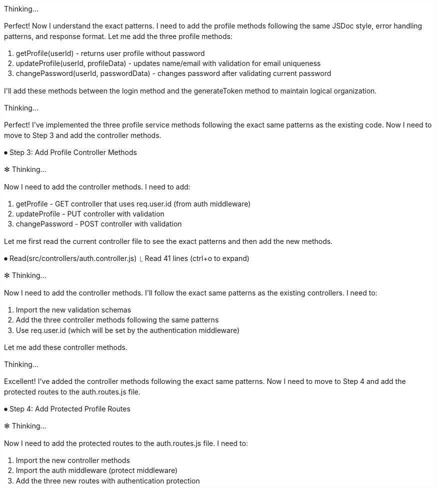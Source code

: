 Thinking…

Perfect! Now I understand the exact patterns. I need to add the profile methods following the same JSDoc style, error handling
patterns, and response format. Let me add the three profile methods:

1. getProfile(userId) - returns user profile without password
2. updateProfile(userId, profileData) - updates name/email with validation for email uniqueness
3. changePassword(userId, passwordData) - changes password after validating current password

I'll add these methods between the login method and the generateToken method to maintain logical organization.

Thinking…

Perfect! I've implemented the three profile service methods following the exact same patterns as the existing code. Now I need to
move to Step 3 and add the controller methods.

⏺ Step 3: Add Profile Controller Methods

✻ Thinking…

Now I need to add the controller methods. I need to add:

1. getProfile - GET controller that uses req.user.id (from auth middleware)
2. updateProfile - PUT controller with validation
3. changePassword - POST controller with validation

Let me first read the current controller file to see the exact patterns and then add the new methods.

⏺ Read(src/controllers/auth.controller.js)
⎿ Read 41 lines (ctrl+o to expand)

✻ Thinking…

Now I need to add the controller methods. I'll follow the exact same patterns as the existing controllers. I need to:

1. Import the new validation schemas
2. Add the three controller methods following the same patterns
3. Use req.user.id (which will be set by the authentication middleware)

Let me add these controller methods.

Thinking…

Excellent! I've added the controller methods following the exact same patterns. Now I need to move to Step 4 and add the protected
routes to the auth.routes.js file.

⏺ Step 4: Add Protected Profile Routes

✻ Thinking…

Now I need to add the protected routes to the auth.routes.js file. I need to:

1. Import the new controller methods
2. Import the auth middleware (protect middleware)
3. Add the three new routes with authentication protection
